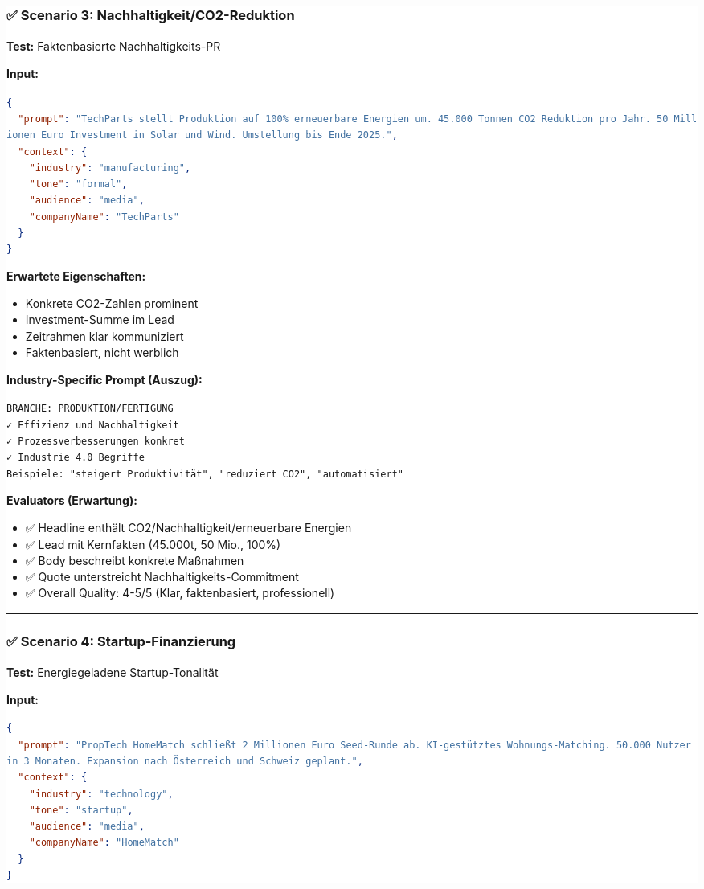 
### ✅ Scenario 3: Nachhaltigkeit/CO2-Reduktion

**Test:** Faktenbasierte Nachhaltigkeits-PR

**Input:**
```json
{
  "prompt": "TechParts stellt Produktion auf 100% erneuerbare Energien um. 45.000 Tonnen CO2 Reduktion pro Jahr. 50 Millionen Euro Investment in Solar und Wind. Umstellung bis Ende 2025.",
  "context": {
    "industry": "manufacturing",
    "tone": "formal",
    "audience": "media",
    "companyName": "TechParts"
  }
}
```

**Erwartete Eigenschaften:**
- Konkrete CO2-Zahlen prominent
- Investment-Summe im Lead
- Zeitrahmen klar kommuniziert
- Faktenbasiert, nicht werblich

**Industry-Specific Prompt (Auszug):**
```
BRANCHE: PRODUKTION/FERTIGUNG
✓ Effizienz und Nachhaltigkeit
✓ Prozessverbesserungen konkret
✓ Industrie 4.0 Begriffe
Beispiele: "steigert Produktivität", "reduziert CO2", "automatisiert"
```

**Evaluators (Erwartung):**
- ✅ Headline enthält CO2/Nachhaltigkeit/erneuerbare Energien
- ✅ Lead mit Kernfakten (45.000t, 50 Mio., 100%)
- ✅ Body beschreibt konkrete Maßnahmen
- ✅ Quote unterstreicht Nachhaltigkeits-Commitment
- ✅ Overall Quality: 4-5/5 (Klar, faktenbasiert, professionell)

---

### ✅ Scenario 4: Startup-Finanzierung

**Test:** Energiegeladene Startup-Tonalität

**Input:**
```json
{
  "prompt": "PropTech HomeMatch schließt 2 Millionen Euro Seed-Runde ab. KI-gestütztes Wohnungs-Matching. 50.000 Nutzer in 3 Monaten. Expansion nach Österreich und Schweiz geplant.",
  "context": {
    "industry": "technology",
    "tone": "startup",
    "audience": "media",
    "companyName": "HomeMatch"
  }
}
```
